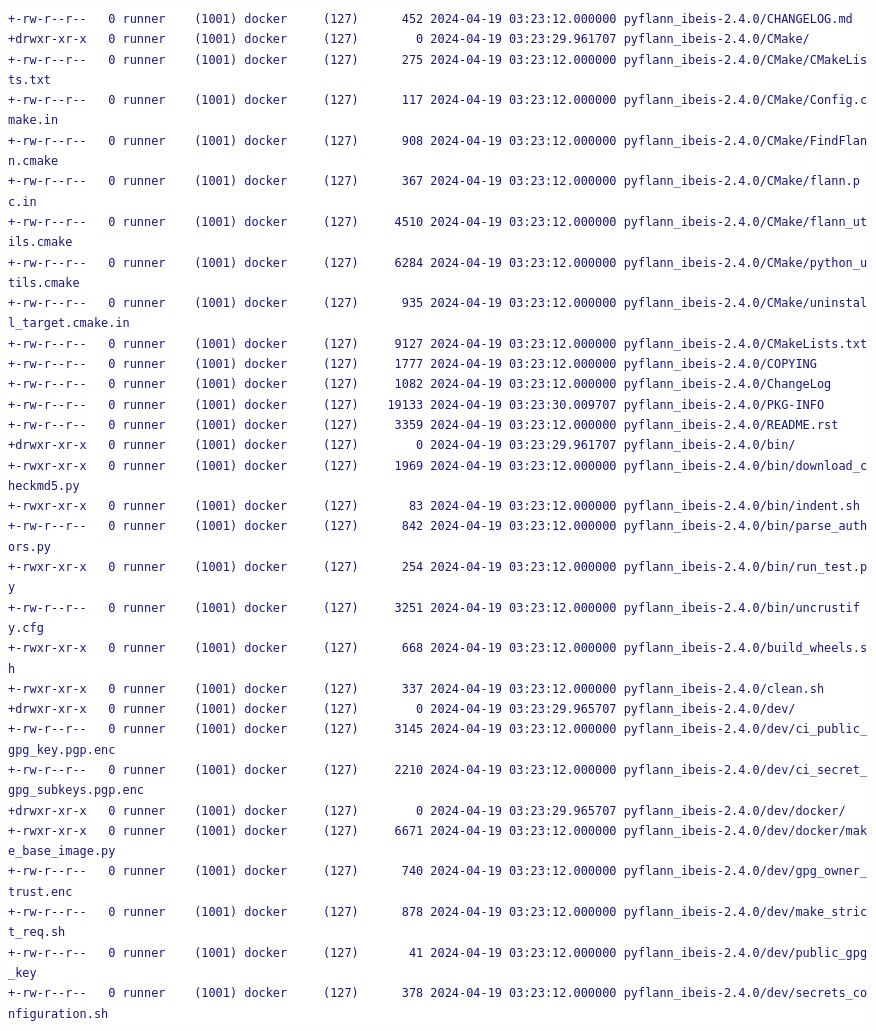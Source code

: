 ```diff
+-rw-r--r--   0 runner    (1001) docker     (127)      452 2024-04-19 03:23:12.000000 pyflann_ibeis-2.4.0/CHANGELOG.md
+drwxr-xr-x   0 runner    (1001) docker     (127)        0 2024-04-19 03:23:29.961707 pyflann_ibeis-2.4.0/CMake/
+-rw-r--r--   0 runner    (1001) docker     (127)      275 2024-04-19 03:23:12.000000 pyflann_ibeis-2.4.0/CMake/CMakeLists.txt
+-rw-r--r--   0 runner    (1001) docker     (127)      117 2024-04-19 03:23:12.000000 pyflann_ibeis-2.4.0/CMake/Config.cmake.in
+-rw-r--r--   0 runner    (1001) docker     (127)      908 2024-04-19 03:23:12.000000 pyflann_ibeis-2.4.0/CMake/FindFlann.cmake
+-rw-r--r--   0 runner    (1001) docker     (127)      367 2024-04-19 03:23:12.000000 pyflann_ibeis-2.4.0/CMake/flann.pc.in
+-rw-r--r--   0 runner    (1001) docker     (127)     4510 2024-04-19 03:23:12.000000 pyflann_ibeis-2.4.0/CMake/flann_utils.cmake
+-rw-r--r--   0 runner    (1001) docker     (127)     6284 2024-04-19 03:23:12.000000 pyflann_ibeis-2.4.0/CMake/python_utils.cmake
+-rw-r--r--   0 runner    (1001) docker     (127)      935 2024-04-19 03:23:12.000000 pyflann_ibeis-2.4.0/CMake/uninstall_target.cmake.in
+-rw-r--r--   0 runner    (1001) docker     (127)     9127 2024-04-19 03:23:12.000000 pyflann_ibeis-2.4.0/CMakeLists.txt
+-rw-r--r--   0 runner    (1001) docker     (127)     1777 2024-04-19 03:23:12.000000 pyflann_ibeis-2.4.0/COPYING
+-rw-r--r--   0 runner    (1001) docker     (127)     1082 2024-04-19 03:23:12.000000 pyflann_ibeis-2.4.0/ChangeLog
+-rw-r--r--   0 runner    (1001) docker     (127)    19133 2024-04-19 03:23:30.009707 pyflann_ibeis-2.4.0/PKG-INFO
+-rw-r--r--   0 runner    (1001) docker     (127)     3359 2024-04-19 03:23:12.000000 pyflann_ibeis-2.4.0/README.rst
+drwxr-xr-x   0 runner    (1001) docker     (127)        0 2024-04-19 03:23:29.961707 pyflann_ibeis-2.4.0/bin/
+-rwxr-xr-x   0 runner    (1001) docker     (127)     1969 2024-04-19 03:23:12.000000 pyflann_ibeis-2.4.0/bin/download_checkmd5.py
+-rwxr-xr-x   0 runner    (1001) docker     (127)       83 2024-04-19 03:23:12.000000 pyflann_ibeis-2.4.0/bin/indent.sh
+-rw-r--r--   0 runner    (1001) docker     (127)      842 2024-04-19 03:23:12.000000 pyflann_ibeis-2.4.0/bin/parse_authors.py
+-rwxr-xr-x   0 runner    (1001) docker     (127)      254 2024-04-19 03:23:12.000000 pyflann_ibeis-2.4.0/bin/run_test.py
+-rw-r--r--   0 runner    (1001) docker     (127)     3251 2024-04-19 03:23:12.000000 pyflann_ibeis-2.4.0/bin/uncrustify.cfg
+-rwxr-xr-x   0 runner    (1001) docker     (127)      668 2024-04-19 03:23:12.000000 pyflann_ibeis-2.4.0/build_wheels.sh
+-rwxr-xr-x   0 runner    (1001) docker     (127)      337 2024-04-19 03:23:12.000000 pyflann_ibeis-2.4.0/clean.sh
+drwxr-xr-x   0 runner    (1001) docker     (127)        0 2024-04-19 03:23:29.965707 pyflann_ibeis-2.4.0/dev/
+-rw-r--r--   0 runner    (1001) docker     (127)     3145 2024-04-19 03:23:12.000000 pyflann_ibeis-2.4.0/dev/ci_public_gpg_key.pgp.enc
+-rw-r--r--   0 runner    (1001) docker     (127)     2210 2024-04-19 03:23:12.000000 pyflann_ibeis-2.4.0/dev/ci_secret_gpg_subkeys.pgp.enc
+drwxr-xr-x   0 runner    (1001) docker     (127)        0 2024-04-19 03:23:29.965707 pyflann_ibeis-2.4.0/dev/docker/
+-rwxr-xr-x   0 runner    (1001) docker     (127)     6671 2024-04-19 03:23:12.000000 pyflann_ibeis-2.4.0/dev/docker/make_base_image.py
+-rw-r--r--   0 runner    (1001) docker     (127)      740 2024-04-19 03:23:12.000000 pyflann_ibeis-2.4.0/dev/gpg_owner_trust.enc
+-rw-r--r--   0 runner    (1001) docker     (127)      878 2024-04-19 03:23:12.000000 pyflann_ibeis-2.4.0/dev/make_strict_req.sh
+-rw-r--r--   0 runner    (1001) docker     (127)       41 2024-04-19 03:23:12.000000 pyflann_ibeis-2.4.0/dev/public_gpg_key
+-rw-r--r--   0 runner    (1001) docker     (127)      378 2024-04-19 03:23:12.000000 pyflann_ibeis-2.4.0/dev/secrets_configuration.sh
```